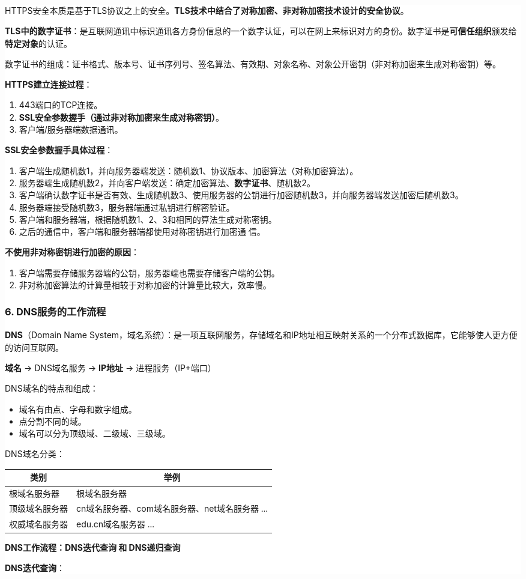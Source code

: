 HTTPS安全本质是基于TLS协议之上的安全。**TLS技术中结合了对称加密、非对称加密技术设计的安全协议**。

**TLS中的数字证书**：是互联网通讯中标识通讯各方身份信息的一个数字认证，可以在网上来标识对方的身份。数字证书是**可信任组织**颁发给**特定对象**的认证。

数字证书的组成：证书格式、版本号、证书序列号、签名算法、有效期、对象名称、对象公开密钥（非对称加密来生成对称密钥）等。

**HTTPS建立连接过程**：

1. 443端口的TCP连接。
2. **SSL安全参数握手（通过非对称加密来生成对称密钥）**。
3. 客户端/服务器端数据通讯。

**SSL安全参数握手具体过程**：

1. 客户端生成随机数1，并向服务器端发送：随机数1、协议版本、加密算法（对称加密算法）。
2. 服务器端生成随机数2，并向客户端发送：确定加密算法、**数字证书**、随机数2。
3. 客户端确认数字证书是否有效、生成随机数3、使用服务器的公钥进行加密随机数3，并向服务器端发送加密后随机数3。
4. 服务器端接受随机数3，服务器端通过私钥进行解密验证。
5. 客户端和服务器端，根据随机数1、2、3和相同的算法生成对称密钥。
6. 之后的通信中，客户端和服务器端都使用对称密钥进行加密通 信。

**不使用非对称密钥进行加密的原因**：

1. 客户端需要存储服务器端的公钥，服务器端也需要存储客户端的公钥。
2. 非对称加密算法的计算量相较于对称加密的计算量比较大，效率慢。

### 6. DNS服务的工作流程

**DNS**（Domain Name System，域名系统）：是一项互联网服务，存储域名和IP地址相互映射关系的一个分布式数据库，它能够使人更方便的访问互联网。

**域名** -> DNS域名服务 -> **IP地址** -> 进程服务（IP+端口）

DNS域名的特点和组成：

- 域名有由点、字母和数字组成。
- 点分割不同的域。
- 域名可以分为顶级域、二级域、三级域。

DNS域名分类：

| 类别      | 举例                            |
| ------- | ----------------------------- |
| 根域名服务器  | 根域名服务器                        |
| 顶级域名服务器 | cn域名服务器、com域名服务器、net域名服务器 ... |
| 权威域名服务器 | edu.cn域名服务器 ...               |

**DNS工作流程：DNS迭代查询 和 DNS递归查询**

**DNS迭代查询**：
